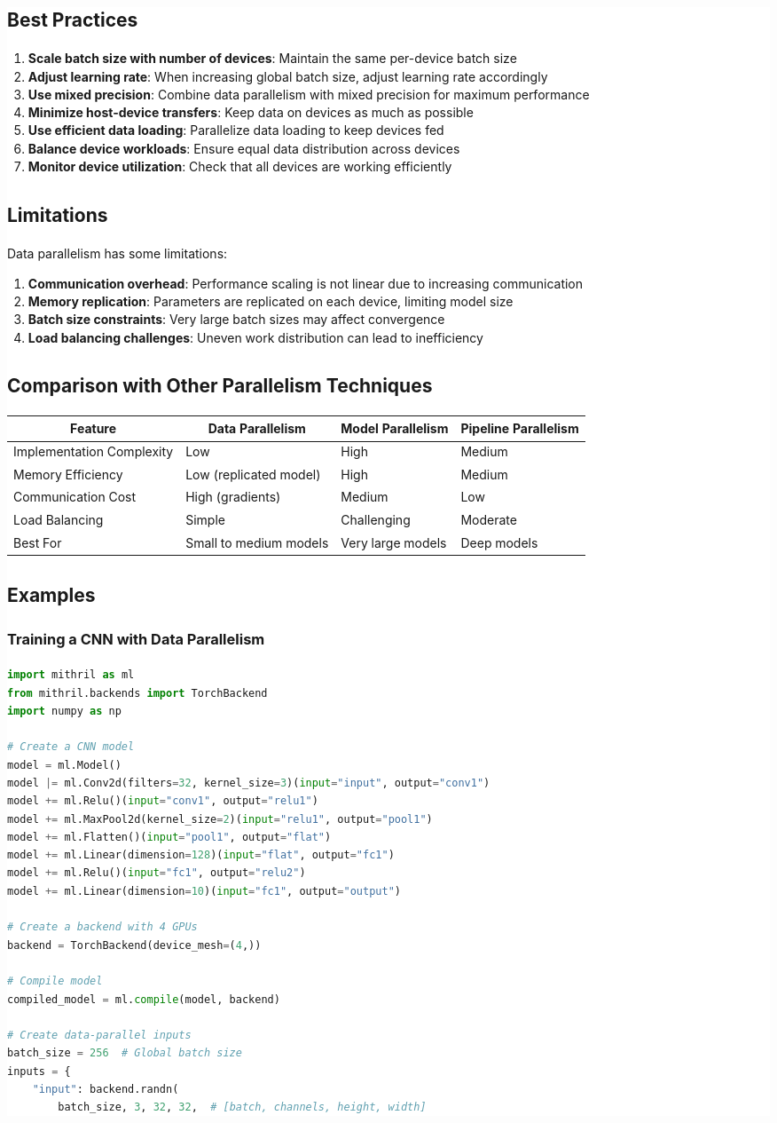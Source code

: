 ## Best Practices

1. **Scale batch size with number of devices**: Maintain the same per-device batch size
2. **Adjust learning rate**: When increasing global batch size, adjust learning rate accordingly
3. **Use mixed precision**: Combine data parallelism with mixed precision for maximum performance
4. **Minimize host-device transfers**: Keep data on devices as much as possible
5. **Use efficient data loading**: Parallelize data loading to keep devices fed
6. **Balance device workloads**: Ensure equal data distribution across devices
7. **Monitor device utilization**: Check that all devices are working efficiently

## Limitations

Data parallelism has some limitations:

1. **Communication overhead**: Performance scaling is not linear due to increasing communication
2. **Memory replication**: Parameters are replicated on each device, limiting model size
3. **Batch size constraints**: Very large batch sizes may affect convergence
4. **Load balancing challenges**: Uneven work distribution can lead to inefficiency

## Comparison with Other Parallelism Techniques

| Feature | Data Parallelism | Model Parallelism | Pipeline Parallelism |
|---------|------------------|-------------------|----------------------|
| Implementation Complexity | Low | High | Medium |
| Memory Efficiency | Low (replicated model) | High | Medium |
| Communication Cost | High (gradients) | Medium | Low |
| Load Balancing | Simple | Challenging | Moderate |
| Best For | Small to medium models | Very large models | Deep models |

## Examples

### Training a CNN with Data Parallelism

```python
import mithril as ml
from mithril.backends import TorchBackend
import numpy as np

# Create a CNN model
model = ml.Model()
model |= ml.Conv2d(filters=32, kernel_size=3)(input="input", output="conv1")
model += ml.Relu()(input="conv1", output="relu1")
model += ml.MaxPool2d(kernel_size=2)(input="relu1", output="pool1")
model += ml.Flatten()(input="pool1", output="flat")
model += ml.Linear(dimension=128)(input="flat", output="fc1")
model += ml.Relu()(input="fc1", output="relu2")
model += ml.Linear(dimension=10)(input="fc1", output="output")

# Create a backend with 4 GPUs
backend = TorchBackend(device_mesh=(4,))

# Compile model
compiled_model = ml.compile(model, backend)

# Create data-parallel inputs
batch_size = 256  # Global batch size
inputs = {
    "input": backend.randn(
        batch_size, 3, 32, 32,  # [batch, channels, height, width]
```